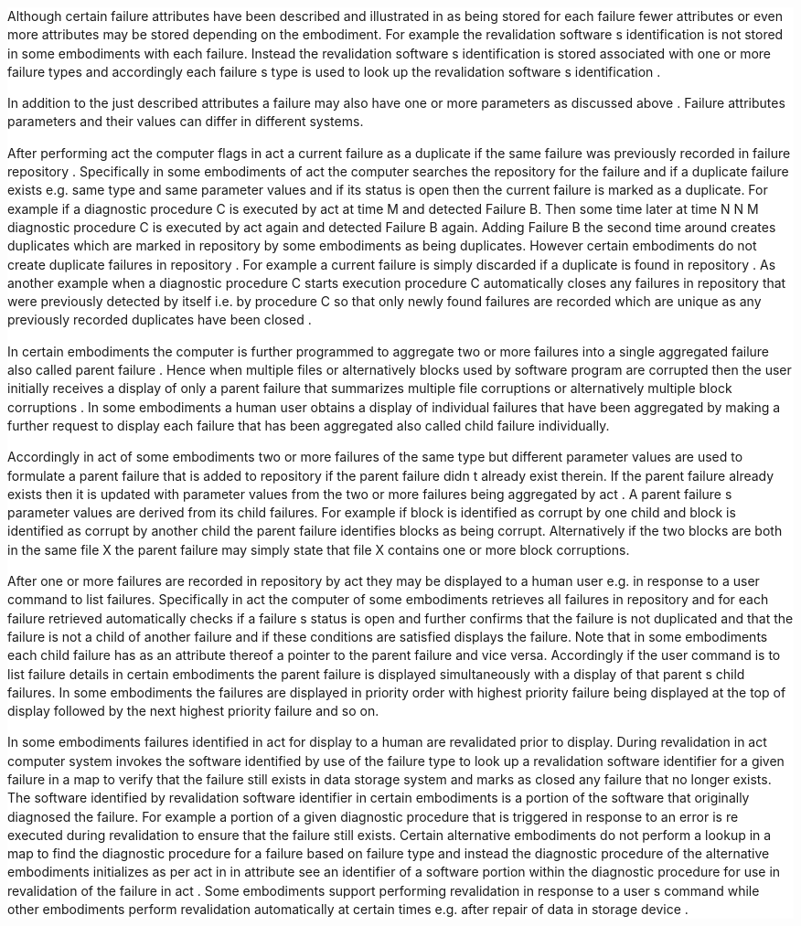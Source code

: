 Although certain failure attributes have been described and illustrated in as being stored for each failure fewer attributes or even more attributes may be stored depending on the embodiment. For example the revalidation software s identification is not stored in some embodiments with each failure. Instead the revalidation software s identification is stored associated with one or more failure types and accordingly each failure s type is used to look up the revalidation software s identification .

In addition to the just described attributes a failure may also have one or more parameters as discussed above . Failure attributes parameters and their values can differ in different systems.

After performing act the computer flags in act a current failure as a duplicate if the same failure was previously recorded in failure repository . Specifically in some embodiments of act the computer searches the repository for the failure and if a duplicate failure exists e.g. same type and same parameter values and if its status is open then the current failure is marked as a duplicate. For example if a diagnostic procedure C is executed by act at time M and detected Failure B. Then some time later at time N N M diagnostic procedure C is executed by act again and detected Failure B again. Adding Failure B the second time around creates duplicates which are marked in repository by some embodiments as being duplicates. However certain embodiments do not create duplicate failures in repository . For example a current failure is simply discarded if a duplicate is found in repository . As another example when a diagnostic procedure C starts execution procedure C automatically closes any failures in repository that were previously detected by itself i.e. by procedure C so that only newly found failures are recorded which are unique as any previously recorded duplicates have been closed .

In certain embodiments the computer is further programmed to aggregate two or more failures into a single aggregated failure also called parent failure . Hence when multiple files or alternatively blocks used by software program are corrupted then the user initially receives a display of only a parent failure that summarizes multiple file corruptions or alternatively multiple block corruptions . In some embodiments a human user obtains a display of individual failures that have been aggregated by making a further request to display each failure that has been aggregated also called child failure individually.

Accordingly in act of some embodiments two or more failures of the same type but different parameter values are used to formulate a parent failure that is added to repository if the parent failure didn t already exist therein. If the parent failure already exists then it is updated with parameter values from the two or more failures being aggregated by act . A parent failure s parameter values are derived from its child failures. For example if block is identified as corrupt by one child and block is identified as corrupt by another child the parent failure identifies blocks as being corrupt. Alternatively if the two blocks are both in the same file X the parent failure may simply state that file X contains one or more block corruptions. 

After one or more failures are recorded in repository by act they may be displayed to a human user e.g. in response to a user command to list failures. Specifically in act the computer of some embodiments retrieves all failures in repository and for each failure retrieved automatically checks if a failure s status is open and further confirms that the failure is not duplicated and that the failure is not a child of another failure and if these conditions are satisfied displays the failure. Note that in some embodiments each child failure has as an attribute thereof a pointer to the parent failure and vice versa. Accordingly if the user command is to list failure details in certain embodiments the parent failure is displayed simultaneously with a display of that parent s child failures. In some embodiments the failures are displayed in priority order with highest priority failure being displayed at the top of display followed by the next highest priority failure and so on.

In some embodiments failures identified in act for display to a human are revalidated prior to display. During revalidation in act computer system invokes the software identified by use of the failure type to look up a revalidation software identifier for a given failure in a map to verify that the failure still exists in data storage system and marks as closed any failure that no longer exists. The software identified by revalidation software identifier in certain embodiments is a portion of the software that originally diagnosed the failure. For example a portion of a given diagnostic procedure that is triggered in response to an error is re executed during revalidation to ensure that the failure still exists. Certain alternative embodiments do not perform a lookup in a map to find the diagnostic procedure for a failure based on failure type and instead the diagnostic procedure of the alternative embodiments initializes as per act in in attribute see an identifier of a software portion within the diagnostic procedure for use in revalidation of the failure in act . Some embodiments support performing revalidation in response to a user s command while other embodiments perform revalidation automatically at certain times e.g. after repair of data in storage device .
